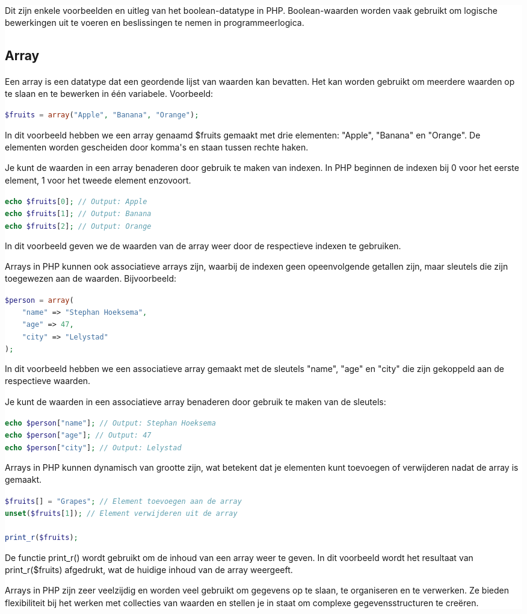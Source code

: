 Dit zijn enkele voorbeelden en uitleg van het boolean-datatype in PHP. Boolean-waarden worden vaak gebruikt om logische bewerkingen uit te voeren en beslissingen te nemen in programmeerlogica.

## Array
Een array is een datatype dat een geordende lijst van waarden kan bevatten. Het kan worden gebruikt om meerdere waarden op te slaan en te bewerken in één variabele. Voorbeeld:
```php
$fruits = array("Apple", "Banana", "Orange");
```
In dit voorbeeld hebben we een array genaamd $fruits gemaakt met drie elementen: "Apple", "Banana" en "Orange". De elementen worden gescheiden door komma's en staan tussen rechte haken.

Je kunt de waarden in een array benaderen door gebruik te maken van indexen. In PHP beginnen de indexen bij 0 voor het eerste element, 1 voor het tweede element enzovoort.

```php
echo $fruits[0]; // Output: Apple
echo $fruits[1]; // Output: Banana
echo $fruits[2]; // Output: Orange
```
In dit voorbeeld geven we de waarden van de array weer door de respectieve indexen te gebruiken.

Arrays in PHP kunnen ook associatieve arrays zijn, waarbij de indexen geen opeenvolgende getallen zijn, maar sleutels die zijn toegewezen aan de waarden. Bijvoorbeeld:

```php
$person = array(
    "name" => "Stephan Hoeksema",
    "age" => 47,
    "city" => "Lelystad"
);
```
In dit voorbeeld hebben we een associatieve array gemaakt met de sleutels "name", "age" en "city" die zijn gekoppeld aan de respectieve waarden.

Je kunt de waarden in een associatieve array benaderen door gebruik te maken van de sleutels:

```php
echo $person["name"]; // Output: Stephan Hoeksema
echo $person["age"]; // Output: 47
echo $person["city"]; // Output: Lelystad
```
Arrays in PHP kunnen dynamisch van grootte zijn, wat betekent dat je elementen kunt toevoegen of verwijderen nadat de array is gemaakt.

```php
$fruits[] = "Grapes"; // Element toevoegen aan de array
unset($fruits[1]); // Element verwijderen uit de array

print_r($fruits);
```
De functie print_r() wordt gebruikt om de inhoud van een array weer te geven. In dit voorbeeld wordt het resultaat van print_r($fruits) afgedrukt, wat de huidige inhoud van de array weergeeft.

Arrays in PHP zijn zeer veelzijdig en worden veel gebruikt om gegevens op te slaan, te organiseren en te verwerken. Ze bieden flexibiliteit bij het werken met collecties van waarden en stellen je in staat om complexe gegevensstructuren te creëren.
